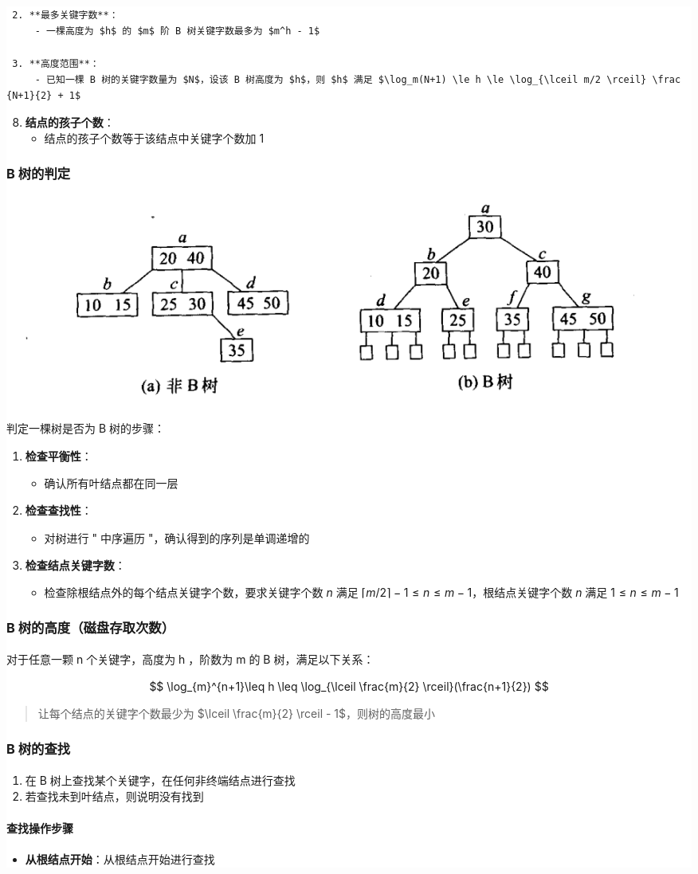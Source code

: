      2. **最多关键字数**：
         - 一棵高度为 $h$ 的 $m$ 阶 B 树关键字数最多为 $m^h - 1$

     3. **高度范围**：
         - 已知一棵 B 树的关键字数量为 $N$，设该 B 树高度为 $h$，则 $h$ 满足 $\log_m(N+1) \le h \le \log_{\lceil m/2 \rceil} \frac{N+1}{2} + 1$

8. **结点的孩子个数**：
    - 结点的孩子个数等于该结点中关键字个数加 1

### B 树的判定

![](images/Pasted%20image%2020240913224820.png)

判定一棵树是否为 B 树的步骤：

1. **检查平衡性**：
   - 确认所有叶结点都在同一层

2. **检查查找性**：
   - 对树进行 " 中序遍历 "，确认得到的序列是单调递增的

3. **检查结点关键字数**：
   - 检查除根结点外的每个结点关键字个数，要求关键字个数 $n$ 满足 $\lceil m/2 \rceil - 1 \le n \le m - 1$，根结点关键字个数 $n$ 满足 $1 \le n \le m - 1$

### B 树的高度（磁盘存取次数）

对于任意一颗 n 个关键字，高度为 h ，阶数为 m 的 B 树，满足以下关系：

$$ \log_{m}^{n+1}\leq h \leq \log_{\lceil \frac{m}{2} \rceil}(\frac{n+1}{2}) $$

> 让每个结点的关键字个数最少为 $\lceil \frac{m}{2} \rceil - 1$，则树的高度最小

### B 树的查找

1. 在 B 树上查找某个关键字，在任何非终端结点进行查找
2. 若查找未到叶结点，则说明没有找到

#### 查找操作步骤

- **从根结点开始**：从根结点开始进行查找
